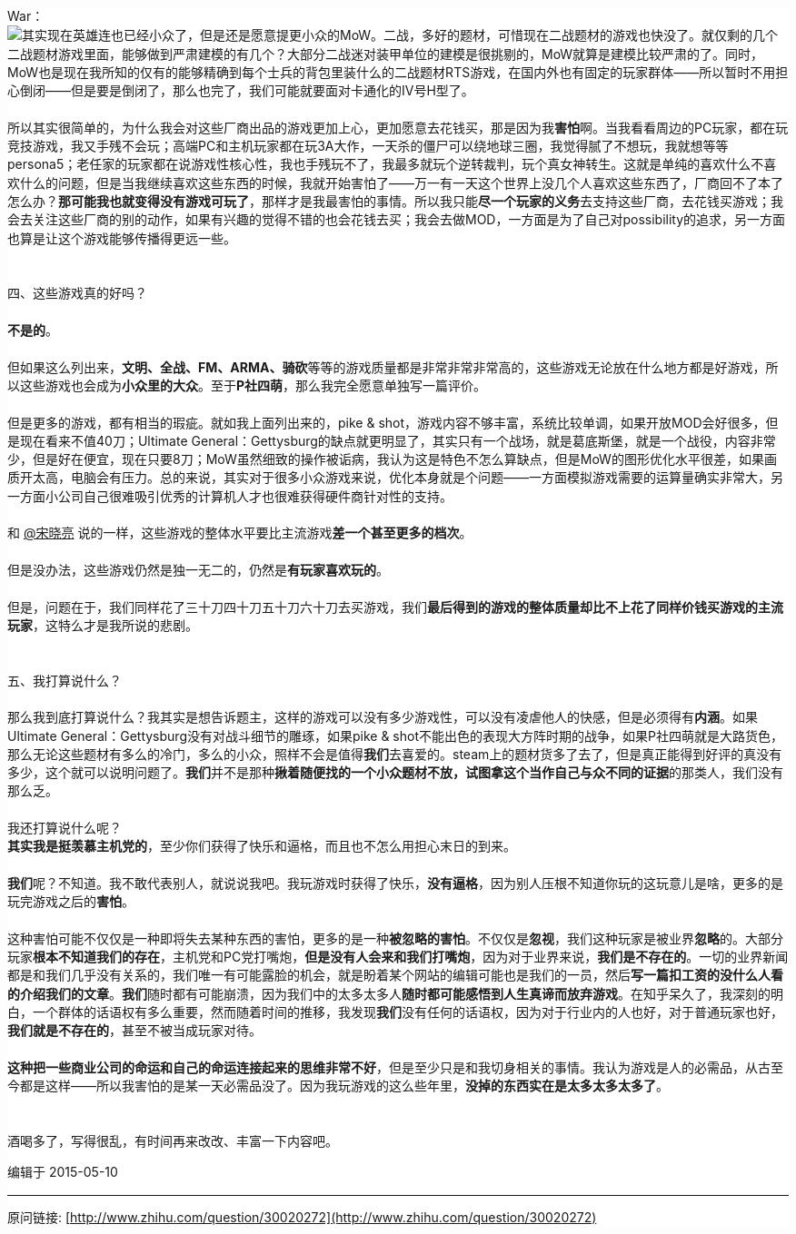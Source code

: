 War：<br><img data-rawheight="696" data-rawwidth="1402" src="http://pic1.zhimg.com/3d7c5b88fac5be4c9b5b8eee98f04d0c_b.jpg" class="origin_image zh-lightbox-thumb" width="1402" data-original="http://pic1.zhimg.com/3d7c5b88fac5be4c9b5b8eee98f04d0c_r.jpg">其实现在英雄连也已经小众了，但是还是愿意提更小众的MoW。二战，多好的题材，可惜现在二战题材的游戏也快没了。就仅剩的几个二战题材游戏里面，能够做到严肃建模的有几个？大部分二战迷对装甲单位的建模是很挑剔的，MoW就算是建模比较严肃的了。同时，MoW也是现在我所知的仅有的能够精确到每个士兵的背包里装什么的二战题材RTS游戏，在国内外也有固定的玩家群体——所以暂时不用担心倒闭——但是要是倒闭了，那么也完了，我们可能就要面对卡通化的IV号H型了。<br><br>所以其实很简单的，为什么我会对这些厂商出品的游戏更加上心，更加愿意去花钱买，那是因为我<b>害怕</b>啊。当我看看周边的PC玩家，都在玩竞技游戏，我又手残不会玩；高端PC和主机玩家都在玩3A大作，一天杀的僵尸可以绕地球三圈，我觉得腻了不想玩，我就想等等persona5；老任家的玩家都在说游戏性核心性，我也手残玩不了，我最多就玩个逆转裁判，玩个真女神转生。这就是单纯的喜欢什么不喜欢什么的问题，但是当我继续喜欢这些东西的时候，我就开始害怕了——万一有一天这个世界上没几个人喜欢这些东西了，厂商回不了本了怎么办？<b>那可能我也就变得没有游戏可玩了</b>，那样才是我最害怕的事情。所以我只能<b>尽一个玩家的义务</b>去支持这些厂商，去花钱买游戏；我会去关注这些厂商的别的动作，如果有兴趣的觉得不错的也会花钱去买；我会去做MOD，一方面是为了自己对possibility的追求，另一方面也算是让这个游戏能够传播得更远一些。<br><br><br>四、这些游戏真的好吗？<br><br><b>不是的</b>。<br><br>但如果这么列出来，<b>文明、全战、FM、ARMA、骑砍</b>等等的游戏质量都是非常非常非常高的，这些游戏无论放在什么地方都是好游戏，所以这些游戏也会成为<b>小众里的大众</b>。至于<b>P社四萌</b>，那么我完全愿意单独写一篇评价。<br><br>但是更多的游戏，都有相当的瑕疵。就如我上面列出来的，pike &amp; shot，游戏内容不够丰富，系统比较单调，如果开放MOD会好很多，但是现在看来不值40刀；Ultimate General：Gettysburg的缺点就更明显了，其实只有一个战场，就是葛底斯堡，就是一个战役，内容非常少，但是好在便宜，现在只要8刀；MoW虽然细致的操作被诟病，我认为这是特色不怎么算缺点，但是MoW的图形优化水平很差，如果画质开太高，电脑会有压力。总的来说，其实对于很多小众游戏来说，优化本身就是个问题——一方面模拟游戏需要的运算量确实非常大，另一方面小公司自己很难吸引优秀的计算机人才也很难获得硬件商针对性的支持。<br><br>和 <a data-title="@宋晓亮" data-editable="true" class="member_mention" href="http://www.zhihu.com/people/d75b75f550615f11d77f6cbfa6b31772" data-hash="d75b75f550615f11d77f6cbfa6b31772" data-tip="p$b$d75b75f550615f11d77f6cbfa6b31772">@宋晓亮</a> 说的一样，这些游戏的整体水平要比主流游戏<b>差一个甚至更多的档次</b>。<br><br>但是没办法，这些游戏仍然是独一无二的，仍然是<b>有玩家喜欢玩的</b>。<br><br>但是，问题在于，我们同样花了三十刀四十刀五十刀六十刀去买游戏，我们<b>最后得到的游戏的整体质量却比不上花了同样价钱买游戏的主流玩家</b>，这特么才是我所说的悲剧。<br><br><br>五、我打算说什么？<br><br>那么我到底打算说什么？我其实是想告诉题主，这样的游戏可以没有多少游戏性，可以没有凌虐他人的快感，但是必须得有<b>内涵</b>。如果Ultimate General：Gettysburg没有对战斗细节的雕琢，如果pike &amp; shot不能出色的表现大方阵时期的战争，如果P社四萌就是大路货色，那么无论这些题材有多么的冷门，多么的小众，照样不会是值得<b>我们</b>去喜爱的。steam上的题材货多了去了，但是真正能得到好评的真没有多少，这个就可以说明问题了。<b>我们</b>并不是那种<b>揪着随便找的一个小众题材不放，试图拿这个当作自己与众不同的证据</b>的那类人，我们没有那么乏。<br><br>我还打算说什么呢？<br><b>其实我是挺羡慕主机党的</b>，至少你们获得了快乐和逼格，而且也不怎么用担心末日的到来。<br><br><b>我们</b>呢？不知道。我不敢代表别人，就说说我吧。我玩游戏时获得了快乐，<b>没有逼格</b>，因为别人压根不知道你玩的这玩意儿是啥，更多的是玩完游戏之后的<b>害怕</b>。<br><br>这种害怕可能不仅仅是一种即将失去某种东西的害怕，更多的是一种<b>被忽略的害怕</b>。不仅仅是<b>忽视</b>，我们这种玩家是被业界<b>忽略</b>的。大部分玩家<b>根本不知道我们的存在</b>，主机党和PC党打嘴炮，<b>但是没有人会来和我们打嘴炮</b>，因为对于业界来说，<b>我们是不存在的</b>。一切的业界新闻都是和我们几乎没有关系的，我们唯一有可能露脸的机会，就是盼着某个网站的编辑可能也是我们的一员，然后<b>写一篇扣工资的没什么人看的介绍我们的文章</b>。<b>我们</b>随时都有可能崩溃，因为我们中的太多太多人<b>随时都可能感悟到人生真谛而放弃游戏</b>。在知乎呆久了，我深刻的明白，一个群体的话语权有多么重要，然而随着时间的推移，我发现<b>我们</b>没有任何的话语权，因为对于行业内的人也好，对于普通玩家也好，<b>我们就是不存在的</b>，甚至不被当成玩家对待。<br><br><b>这种把一些商业公司的命运和自己的命运连接起来的思维非常不好</b>，但是至少只是和我切身相关的事情。我认为游戏是人的必需品，从古至今都是这样——所以我害怕的是某一天必需品没了。因为我玩游戏的这么些年里，<b>没掉的东西实在是太多太多太多了</b>。<br><br><br>酒喝多了，写得很乱，有时间再来改改、丰富一下内容吧。



编辑于 2015-05-10



---
原问链接: [http://www.zhihu.com/question/30020272](http://www.zhihu.com/question/30020272)